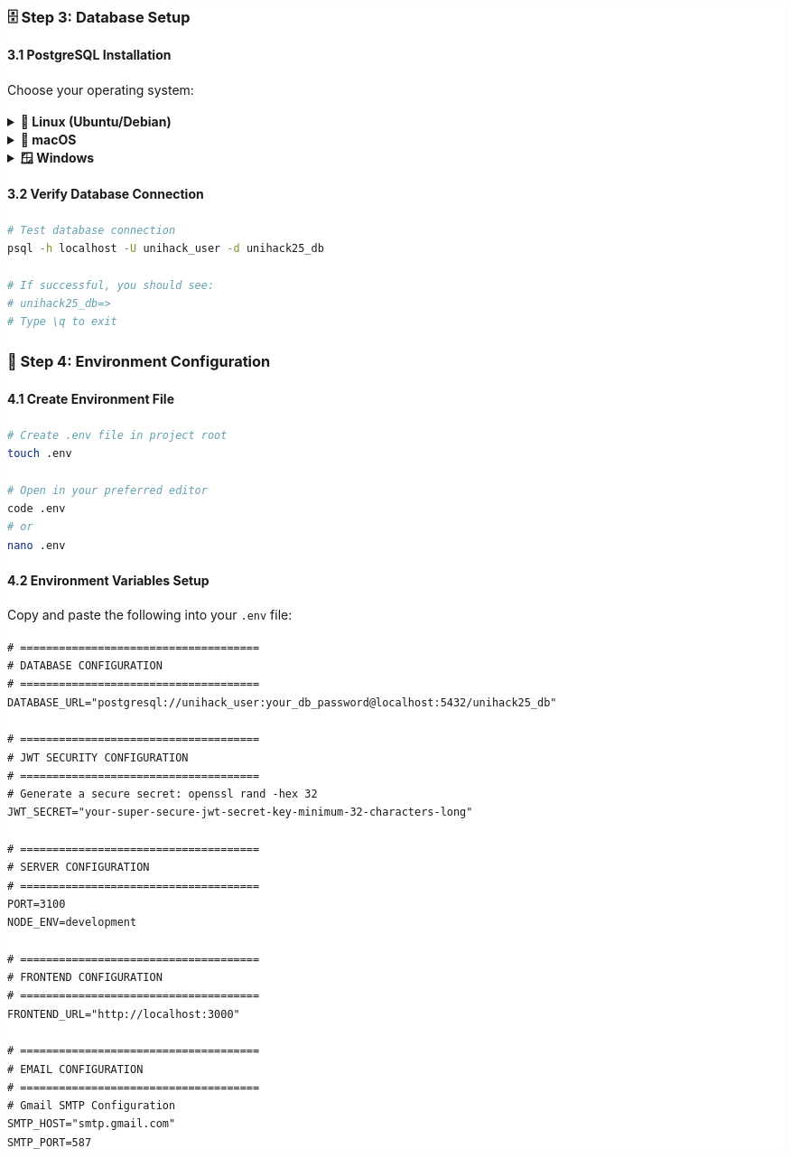 ### 🗄️ Step 3: Database Setup

#### 3.1 PostgreSQL Installation
Choose your operating system:

<details><summary><b>🐧 Linux (Ubuntu/Debian)</b></summary></details>

<details><summary><b>🍎 macOS</b></summary></details>

<details><summary><b>🪟 Windows</b></summary></details>

#### 3.2 Verify Database Connection
```bash
# Test database connection
psql -h localhost -U unihack_user -d unihack25_db

# If successful, you should see:
# unihack25_db=>
# Type \q to exit
```

### 🔐 Step 4: Environment Configuration

#### 4.1 Create Environment File
```bash
# Create .env file in project root
touch .env

# Open in your preferred editor
code .env
# or
nano .env
```

#### 4.2 Environment Variables Setup
Copy and paste the following into your `.env` file:

```env
# =====================================
# DATABASE CONFIGURATION
# =====================================
DATABASE_URL="postgresql://unihack_user:your_db_password@localhost:5432/unihack25_db"

# =====================================
# JWT SECURITY CONFIGURATION
# =====================================
# Generate a secure secret: openssl rand -hex 32
JWT_SECRET="your-super-secure-jwt-secret-key-minimum-32-characters-long"

# =====================================
# SERVER CONFIGURATION
# =====================================
PORT=3100
NODE_ENV=development

# =====================================
# FRONTEND CONFIGURATION
# =====================================
FRONTEND_URL="http://localhost:3000"

# =====================================
# EMAIL CONFIGURATION
# =====================================
# Gmail SMTP Configuration
SMTP_HOST="smtp.gmail.com"
SMTP_PORT=587
```
